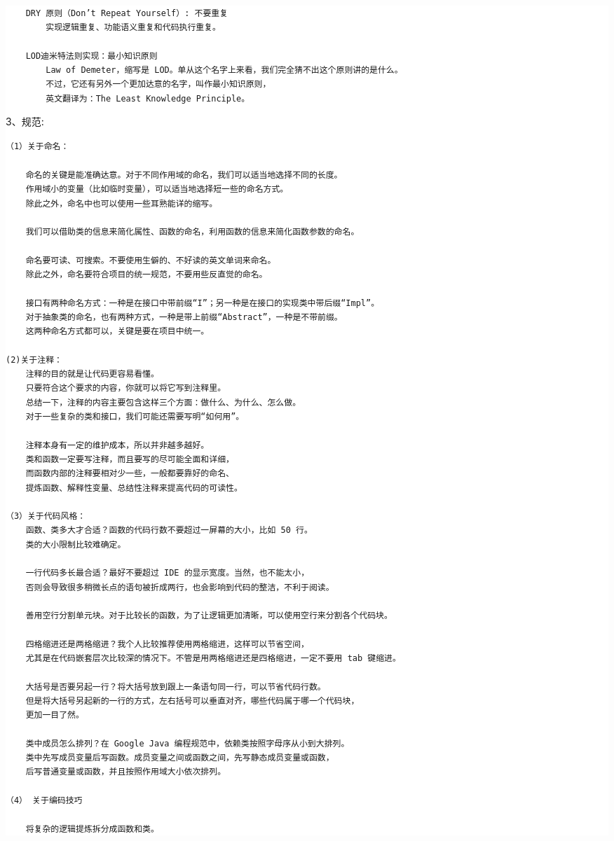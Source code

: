         DRY 原则（Don’t Repeat Yourself）: 不要重复
            实现逻辑重复、功能语义重复和代码执行重复。
    
        LOD迪米特法则实现：最小知识原则
            Law of Demeter，缩写是 LOD。单从这个名字上来看，我们完全猜不出这个原则讲的是什么。
            不过，它还有另外一个更加达意的名字，叫作最小知识原则，
            英文翻译为：The Least Knowledge Principle。
        
3、规范:

    （1）关于命名：
        
        命名的关键是能准确达意。对于不同作用域的命名，我们可以适当地选择不同的长度。
        作用域小的变量（比如临时变量），可以适当地选择短一些的命名方式。
        除此之外，命名中也可以使用一些耳熟能详的缩写。
        
        我们可以借助类的信息来简化属性、函数的命名，利用函数的信息来简化函数参数的命名。
        
        命名要可读、可搜索。不要使用生僻的、不好读的英文单词来命名。
        除此之外，命名要符合项目的统一规范，不要用些反直觉的命名。
        
        接口有两种命名方式：一种是在接口中带前缀“I”；另一种是在接口的实现类中带后缀“Impl”。
        对于抽象类的命名，也有两种方式，一种是带上前缀“Abstract”，一种是不带前缀。
        这两种命名方式都可以，关键是要在项目中统一。     
       
    (2)关于注释：
        注释的目的就是让代码更容易看懂。
        只要符合这个要求的内容，你就可以将它写到注释里。
        总结一下，注释的内容主要包含这样三个方面：做什么、为什么、怎么做。
        对于一些复杂的类和接口，我们可能还需要写明“如何用”。
        
        注释本身有一定的维护成本，所以并非越多越好。
        类和函数一定要写注释，而且要写的尽可能全面和详细，
        而函数内部的注释要相对少一些，一般都要靠好的命名、
        提炼函数、解释性变量、总结性注释来提高代码的可读性。
        
    （3）关于代码风格：
        函数、类多大才合适？函数的代码行数不要超过一屏幕的大小，比如 50 行。
        类的大小限制比较难确定。
        
        一行代码多长最合适？最好不要超过 IDE 的显示宽度。当然，也不能太小，
        否则会导致很多稍微长点的语句被折成两行，也会影响到代码的整洁，不利于阅读。
        
        善用空行分割单元块。对于比较长的函数，为了让逻辑更加清晰，可以使用空行来分割各个代码块。
        
        四格缩进还是两格缩进？我个人比较推荐使用两格缩进，这样可以节省空间，
        尤其是在代码嵌套层次比较深的情况下。不管是用两格缩进还是四格缩进，一定不要用 tab 键缩进。
        
        大括号是否要另起一行？将大括号放到跟上一条语句同一行，可以节省代码行数。
        但是将大括号另起新的一行的方式，左右括号可以垂直对齐，哪些代码属于哪一个代码块，
        更加一目了然。
        
        类中成员怎么排列？在 Google Java 编程规范中，依赖类按照字母序从小到大排列。
        类中先写成员变量后写函数。成员变量之间或函数之间，先写静态成员变量或函数，
        后写普通变量或函数，并且按照作用域大小依次排列。    
        
    （4） 关于编码技巧
        
        将复杂的逻辑提炼拆分成函数和类。
        